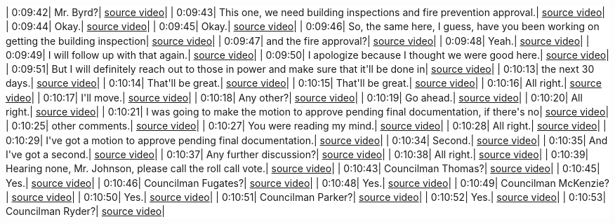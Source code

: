 | 0:09:42| Mr. Byrd?| [source video](https://archive.org/details/beer-brd-r-293-201117?start=582)|
| 0:09:43| This one, we need building inspections and fire prevention approval.| [source video](https://archive.org/details/beer-brd-r-293-201117?start=583)|
| 0:09:44| Okay.| [source video](https://archive.org/details/beer-brd-r-293-201117?start=584)|
| 0:09:45| Okay.| [source video](https://archive.org/details/beer-brd-r-293-201117?start=585)|
| 0:09:46| So, the same here, I guess, have you been working on getting the building inspection| [source video](https://archive.org/details/beer-brd-r-293-201117?start=586)|
| 0:09:47| and the fire approval?| [source video](https://archive.org/details/beer-brd-r-293-201117?start=587)|
| 0:09:48| Yeah.| [source video](https://archive.org/details/beer-brd-r-293-201117?start=588)|
| 0:09:49| I will follow up with that again.| [source video](https://archive.org/details/beer-brd-r-293-201117?start=589)|
| 0:09:50| I apologize because I thought we were good here.| [source video](https://archive.org/details/beer-brd-r-293-201117?start=590)|
| 0:09:51| But I will definitely reach out to those in power and make sure that it'll be done in| [source video](https://archive.org/details/beer-brd-r-293-201117?start=591)|
| 0:10:13| the next 30 days.| [source video](https://archive.org/details/beer-brd-r-293-201117?start=613)|
| 0:10:14| That'll be great.| [source video](https://archive.org/details/beer-brd-r-293-201117?start=614)|
| 0:10:15| That'll be great.| [source video](https://archive.org/details/beer-brd-r-293-201117?start=615)|
| 0:10:16| All right.| [source video](https://archive.org/details/beer-brd-r-293-201117?start=616)|
| 0:10:17| I'll move.| [source video](https://archive.org/details/beer-brd-r-293-201117?start=617)|
| 0:10:18| Any other?| [source video](https://archive.org/details/beer-brd-r-293-201117?start=618)|
| 0:10:19| Go ahead.| [source video](https://archive.org/details/beer-brd-r-293-201117?start=619)|
| 0:10:20| All right.| [source video](https://archive.org/details/beer-brd-r-293-201117?start=620)|
| 0:10:21| I was going to make the motion to approve pending final documentation, if there's no| [source video](https://archive.org/details/beer-brd-r-293-201117?start=621)|
| 0:10:25| other comments.| [source video](https://archive.org/details/beer-brd-r-293-201117?start=625)|
| 0:10:27| You were reading my mind.| [source video](https://archive.org/details/beer-brd-r-293-201117?start=627)|
| 0:10:28| All right.| [source video](https://archive.org/details/beer-brd-r-293-201117?start=628)|
| 0:10:29| I've got a motion to approve pending final documentation.| [source video](https://archive.org/details/beer-brd-r-293-201117?start=629)|
| 0:10:34| Second.| [source video](https://archive.org/details/beer-brd-r-293-201117?start=634)|
| 0:10:35| And I've got a second.| [source video](https://archive.org/details/beer-brd-r-293-201117?start=635)|
| 0:10:37| Any further discussion?| [source video](https://archive.org/details/beer-brd-r-293-201117?start=637)|
| 0:10:38| All right.| [source video](https://archive.org/details/beer-brd-r-293-201117?start=638)|
| 0:10:39| Hearing none, Mr. Johnson, please call the roll call vote.| [source video](https://archive.org/details/beer-brd-r-293-201117?start=639)|
| 0:10:43| Councilman Thomas?| [source video](https://archive.org/details/beer-brd-r-293-201117?start=643)|
| 0:10:45| Yes.| [source video](https://archive.org/details/beer-brd-r-293-201117?start=645)|
| 0:10:46| Councilman Fugates?| [source video](https://archive.org/details/beer-brd-r-293-201117?start=646)|
| 0:10:48| Yes.| [source video](https://archive.org/details/beer-brd-r-293-201117?start=648)|
| 0:10:49| Councilman McKenzie?| [source video](https://archive.org/details/beer-brd-r-293-201117?start=649)|
| 0:10:50| Yes.| [source video](https://archive.org/details/beer-brd-r-293-201117?start=650)|
| 0:10:51| Councilman Parker?| [source video](https://archive.org/details/beer-brd-r-293-201117?start=651)|
| 0:10:52| Yes.| [source video](https://archive.org/details/beer-brd-r-293-201117?start=652)|
| 0:10:53| Councilman Ryder?| [source video](https://archive.org/details/beer-brd-r-293-201117?start=653)|